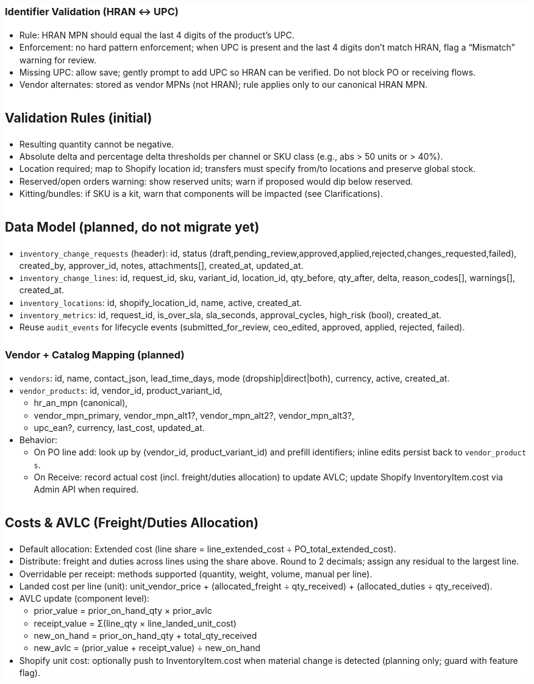 ### Identifier Validation (HRAN ↔ UPC)

- Rule: HRAN MPN should equal the last 4 digits of the product’s UPC.
- Enforcement: no hard pattern enforcement; when UPC is present and the last 4 digits don’t match HRAN, flag a “Mismatch” warning for review.
- Missing UPC: allow save; gently prompt to add UPC so HRAN can be verified. Do not block PO or receiving flows.
- Vendor alternates: stored as vendor MPNs (not HRAN); rule applies only to our canonical HRAN MPN.

## Validation Rules (initial)

- Resulting quantity cannot be negative.
- Absolute delta and percentage delta thresholds per channel or SKU class (e.g., abs > 50 units or > 40%).
- Location required; map to Shopify location id; transfers must specify from/to locations and preserve global stock.
- Reserved/open orders warning: show reserved units; warn if proposed would dip below reserved.
- Kitting/bundles: if SKU is a kit, warn that components will be impacted (see Clarifications).

## Data Model (planned, do not migrate yet)

- `inventory_change_requests` (header): id, status (draft,pending_review,approved,applied,rejected,changes_requested,failed), created_by, approver_id, notes, attachments[], created_at, updated_at.
- `inventory_change_lines`: id, request_id, sku, variant_id, location_id, qty_before, qty_after, delta, reason_codes[], warnings[], created_at.
- `inventory_locations`: id, shopify_location_id, name, active, created_at.
- `inventory_metrics`: id, request_id, is_over_sla, sla_seconds, approval_cycles, high_risk (bool), created_at.
- Reuse `audit_events` for lifecycle events (submitted_for_review, ceo_edited, approved, applied, rejected, failed).

### Vendor + Catalog Mapping (planned)

- `vendors`: id, name, contact_json, lead_time_days, mode (dropship|direct|both), currency, active, created_at.
- `vendor_products`: id, vendor_id, product_variant_id,
  - hr_an_mpn (canonical),
  - vendor_mpn_primary, vendor_mpn_alt1?, vendor_mpn_alt2?, vendor_mpn_alt3?,
  - upc_ean?, currency, last_cost, updated_at.
- Behavior:
  - On PO line add: look up by (vendor_id, product_variant_id) and prefill identifiers; inline edits persist back to `vendor_products`.
  - On Receive: record actual cost (incl. freight/duties allocation) to update AVLC; update Shopify InventoryItem.cost via Admin API when required.

## Costs & AVLC (Freight/Duties Allocation)

- Default allocation: Extended cost (line share = line_extended_cost ÷ PO_total_extended_cost).
- Distribute: freight and duties across lines using the share above. Round to 2 decimals; assign any residual to the largest line.
- Overridable per receipt: methods supported (quantity, weight, volume, manual per line).
- Landed cost per line (unit): unit_vendor_price + (allocated_freight ÷ qty_received) + (allocated_duties ÷ qty_received).
- AVLC update (component level):
  - prior_value = prior_on_hand_qty × prior_avlc
  - receipt_value = Σ(line_qty × line_landed_unit_cost)
  - new_on_hand = prior_on_hand_qty + total_qty_received
  - new_avlc = (prior_value + receipt_value) ÷ new_on_hand
- Shopify unit cost: optionally push to InventoryItem.cost when material change is detected (planning only; guard with feature flag).
